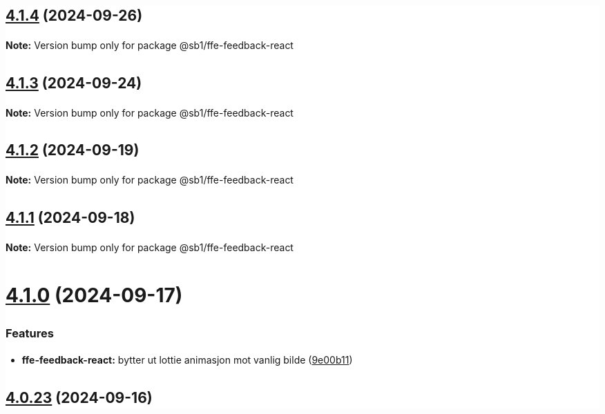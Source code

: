 



## [4.1.4](https://github.com/SpareBank1/designsystem/compare/@sb1/ffe-feedback-react@4.1.3...@sb1/ffe-feedback-react@4.1.4) (2024-09-26)

**Note:** Version bump only for package @sb1/ffe-feedback-react





## [4.1.3](https://github.com/SpareBank1/designsystem/compare/@sb1/ffe-feedback-react@4.1.2...@sb1/ffe-feedback-react@4.1.3) (2024-09-24)

**Note:** Version bump only for package @sb1/ffe-feedback-react





## [4.1.2](https://github.com/SpareBank1/designsystem/compare/@sb1/ffe-feedback-react@4.1.1...@sb1/ffe-feedback-react@4.1.2) (2024-09-19)

**Note:** Version bump only for package @sb1/ffe-feedback-react





## [4.1.1](https://github.com/SpareBank1/designsystem/compare/@sb1/ffe-feedback-react@4.1.0...@sb1/ffe-feedback-react@4.1.1) (2024-09-18)

**Note:** Version bump only for package @sb1/ffe-feedback-react





# [4.1.0](https://github.com/SpareBank1/designsystem/compare/@sb1/ffe-feedback-react@4.0.23...@sb1/ffe-feedback-react@4.1.0) (2024-09-17)


### Features

* **ffe-feedback-react:** bytter ut lottie animasjon mot vanlig bilde ([9e00b11](https://github.com/SpareBank1/designsystem/commit/9e00b11f7dfcd30d7711056338223a75e9464a80))





## [4.0.23](https://github.com/SpareBank1/designsystem/compare/@sb1/ffe-feedback-react@4.0.22...@sb1/ffe-feedback-react@4.0.23) (2024-09-16)
